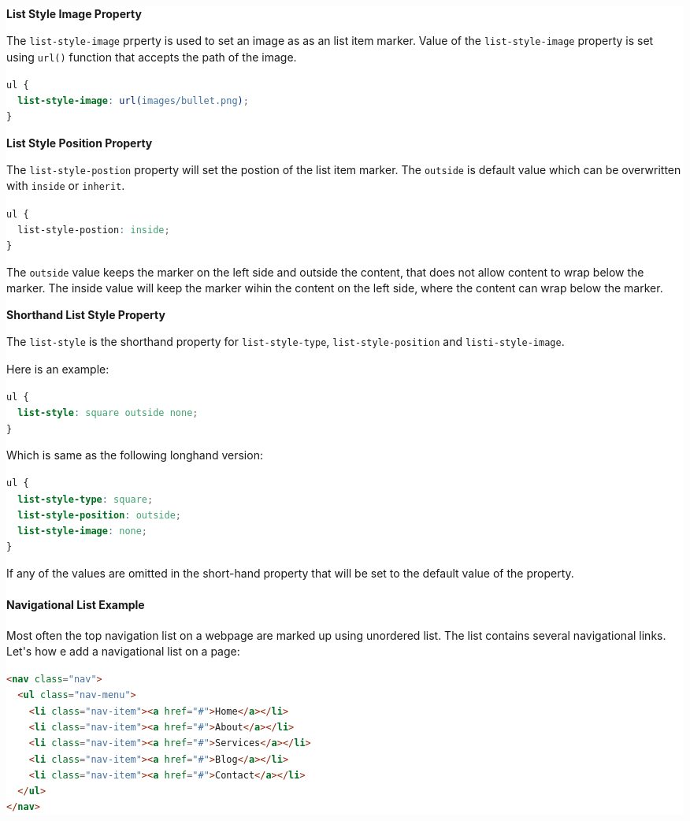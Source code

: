 **List Style Image Property**

The `list-style-image` prperty is used to set an image as as an list item marker. Value of the `list-style-image` property is set using `url()` function that accepts the path of the image.

```css
ul {
  list-style-image: url(images/bullet.png);
}
```

**List Style Position Property**

The `list-style-postion` property will set the postion of the list item marker. The `outside` is default value which can be overwritten with `inside` or `inherit`.

```css
ul {
  list-style-postion: inside;
}
```

The `outside` value keeps the marker on the left side and outside the content, that does not allow content to wrap below the marker. The inside value will keep the marker wihin the content on the left side, where the content can wrap below the marker.

**Shorthand List Style Property**

The `list-style` is the shorthand property for `list-style-type`, `list-style-position` and `listi-style-image`.

Here is an example:

```css
ul {
  list-style: square outside none;
}
```

Which is same as the following longhand version:

```css
ul {
  list-style-type: square;
  list-style-position: outside;
  list-style-image: none;
}
```

If any of the values are omitted in the short-hand property that will be set to the default value of the property.

#### Navigational List Example

Most often the top navigation list on a webpage are marked up using unordered list. The list contains several navigational links. Let's how e add a navigational list on a page:

```html
<nav class="nav">
  <ul class="nav-menu">
    <li class="nav-item"><a href="#">Home</a></li>
    <li class="nav-item"><a href="#">About</a></li>
    <li class="nav-item"><a href="#">Services</a></li>
    <li class="nav-item"><a href="#">Blog</a></li>
    <li class="nav-item"><a href="#">Contact</a></li>
  </ul>
</nav>
```
